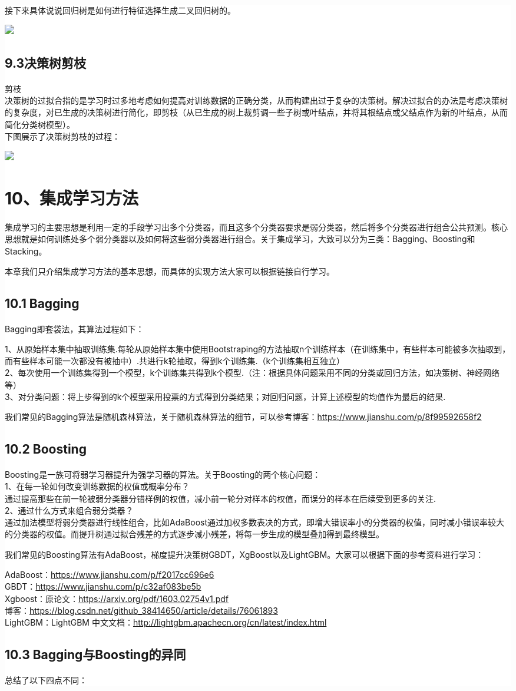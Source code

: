 接下来具体说说回归树是如何进行特征选择生成二叉回归树的。

![](https://mmbiz.qpic.cn/mmbiz_png/jYWFficmyzX4FOUbWLl8VxL7IlQbyDmfKAe7mT8XBgqvAAYNus0RO8sp93zkS2Stq5F8HYicHID4YVYTlT2SNReg/640?wx_fmt=png&tp=webp&wxfrom=5&wx_lazy=1&wx_co=1)

9.3决策树剪枝
--------

剪枝  
决策树的过拟合指的是学习时过多地考虑如何提高对训练数据的正确分类，从而构建出过于复杂的决策树。解决过拟合的办法是考虑决策树的复杂度，对已生成的决策树进行简化，即剪枝（从已生成的树上裁剪调一些子树或叶结点，并将其根结点或父结点作为新的叶结点，从而简化分类树模型）。  
下图展示了决策树剪枝的过程：

![](https://mmbiz.qpic.cn/mmbiz_png/jYWFficmyzX4FOUbWLl8VxL7IlQbyDmfKicianVgedQZHXII0XPc7GTI9c356KNfxa11ichpSn0f8NKCqLZomkmEicw/640?wx_fmt=png&tp=webp&wxfrom=5&wx_lazy=1&wx_co=1)

10、集成学习方法
=========

集成学习的主要思想是利用一定的手段学习出多个分类器，而且这多个分类器要求是弱分类器，然后将多个分类器进行组合公共预测。核心思想就是如何训练处多个弱分类器以及如何将这些弱分类器进行组合。关于集成学习，大致可以分为三类：Bagging、Boosting和Stacking。

本章我们只介绍集成学习方法的基本思想，而具体的实现方法大家可以根据链接自行学习。

10.1 Bagging
------------

Bagging即套袋法，其算法过程如下：

1、从原始样本集中抽取训练集.每轮从原始样本集中使用Bootstraping的方法抽取n个训练样本（在训练集中，有些样本可能被多次抽取到，而有些样本可能一次都没有被抽中）.共进行k轮抽取，得到k个训练集.（k个训练集相互独立）  
2、每次使用一个训练集得到一个模型，k个训练集共得到k个模型.（注：根据具体问题采用不同的分类或回归方法，如决策树、神经网络等）  
3、对分类问题：将上步得到的k个模型采用投票的方式得到分类结果；对回归问题，计算上述模型的均值作为最后的结果.

我们常见的Bagging算法是随机森林算法，关于随机森林算法的细节，可以参考博客：https://www.jianshu.com/p/8f99592658f2

10.2 Boosting
-------------

Boosting是一族可将弱学习器提升为强学习器的算法。关于Boosting的两个核心问题：  
1、在每一轮如何改变训练数据的权值或概率分布？  
通过提高那些在前一轮被弱分类器分错样例的权值，减小前一轮分对样本的权值，而误分的样本在后续受到更多的关注.  
2、通过什么方式来组合弱分类器？  
通过加法模型将弱分类器进行线性组合，比如AdaBoost通过加权多数表决的方式，即增大错误率小的分类器的权值，同时减小错误率较大的分类器的权值。而提升树通过拟合残差的方式逐步减小残差，将每一步生成的模型叠加得到最终模型。

我们常见的Boosting算法有AdaBoost，梯度提升决策树GBDT，XgBoost以及LightGBM。大家可以根据下面的参考资料进行学习：

AdaBoost：https://www.jianshu.com/p/f2017cc696e6  
GBDT：https://www.jianshu.com/p/c32af083be5b  
Xgboost：原论文：https://arxiv.org/pdf/1603.02754v1.pdf  
博客：https://blog.csdn.net/github_38414650/article/details/76061893  
LightGBM：LightGBM 中文文档：http://lightgbm.apachecn.org/cn/latest/index.html

10.3 Bagging与Boosting的异同
------------------------

总结了以下四点不同：
